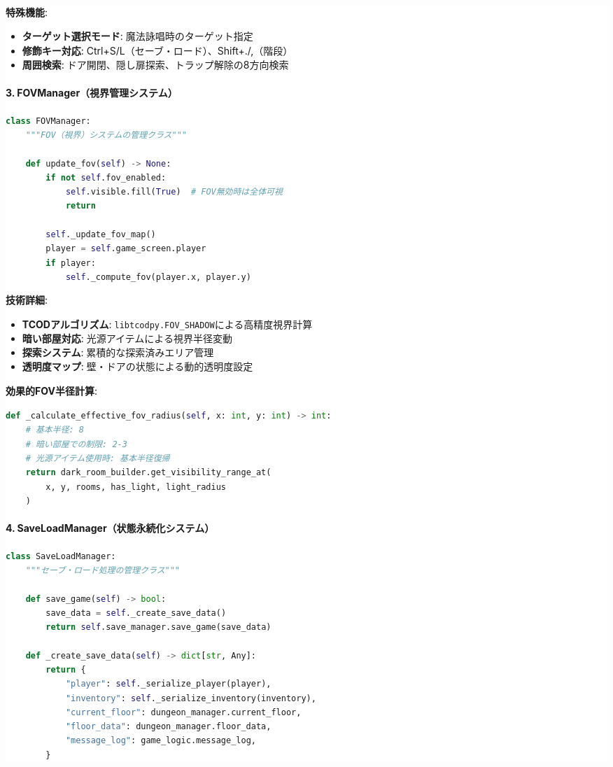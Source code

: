 **特殊機能**:
- **ターゲット選択モード**: 魔法詠唱時のターゲット指定
- **修飾キー対応**: Ctrl+S/L（セーブ・ロード）、Shift+./,（階段）
- **周囲検索**: ドア開閉、隠し扉探索、トラップ解除の8方向検索

#### 3. FOVManager（視界管理システム）

```python
class FOVManager:
    """FOV（視界）システムの管理クラス"""

    def update_fov(self) -> None:
        if not self.fov_enabled:
            self.visible.fill(True)  # FOV無効時は全体可視
            return

        self._update_fov_map()
        player = self.game_screen.player
        if player:
            self._compute_fov(player.x, player.y)
```

**技術詳細**:
- **TCODアルゴリズム**: `libtcodpy.FOV_SHADOW`による高精度視界計算
- **暗い部屋対応**: 光源アイテムによる視界半径変動
- **探索システム**: 累積的な探索済みエリア管理
- **透明度マップ**: 壁・ドアの状態による動的透明度設定

**効果的FOV半径計算**:
```python
def _calculate_effective_fov_radius(self, x: int, y: int) -> int:
    # 基本半径: 8
    # 暗い部屋での制限: 2-3
    # 光源アイテム使用時: 基本半径復帰
    return dark_room_builder.get_visibility_range_at(
        x, y, rooms, has_light, light_radius
    )
```

#### 4. SaveLoadManager（状態永続化システム）

```python
class SaveLoadManager:
    """セーブ・ロード処理の管理クラス"""

    def save_game(self) -> bool:
        save_data = self._create_save_data()
        return self.save_manager.save_game(save_data)

    def _create_save_data(self) -> dict[str, Any]:
        return {
            "player": self._serialize_player(player),
            "inventory": self._serialize_inventory(inventory),
            "current_floor": dungeon_manager.current_floor,
            "floor_data": dungeon_manager.floor_data,
            "message_log": game_logic.message_log,
        }
```

